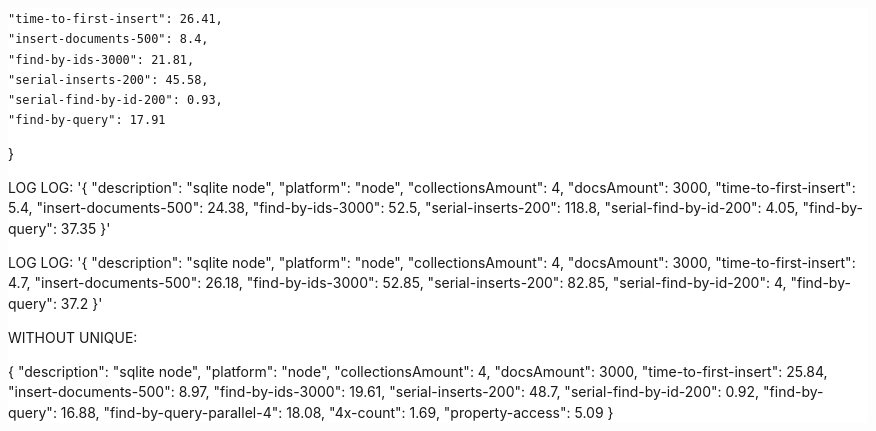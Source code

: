     "time-to-first-insert": 26.41,
    "insert-documents-500": 8.4,
    "find-by-ids-3000": 21.81,
    "serial-inserts-200": 45.58,
    "serial-find-by-id-200": 0.93,
    "find-by-query": 17.91
}













LOG LOG: '{
    "description": "sqlite node",
    "platform": "node",
    "collectionsAmount": 4,
    "docsAmount": 3000,
    "time-to-first-insert": 5.4,
    "insert-documents-500": 24.38,
    "find-by-ids-3000": 52.5,
    "serial-inserts-200": 118.8,
    "serial-find-by-id-200": 4.05,
    "find-by-query": 37.35
}'

LOG LOG: '{
    "description": "sqlite node",
    "platform": "node",
    "collectionsAmount": 4,
    "docsAmount": 3000,
    "time-to-first-insert": 4.7,
    "insert-documents-500": 26.18,
    "find-by-ids-3000": 52.85,
    "serial-inserts-200": 82.85,
    "serial-find-by-id-200": 4,
    "find-by-query": 37.2
}'




WITHOUT UNIQUE:

{
    "description": "sqlite node",
    "platform": "node",
    "collectionsAmount": 4,
    "docsAmount": 3000,
    "time-to-first-insert": 25.84,
    "insert-documents-500": 8.97,
    "find-by-ids-3000": 19.61,
    "serial-inserts-200": 48.7,
    "serial-find-by-id-200": 0.92,
    "find-by-query": 16.88,
    "find-by-query-parallel-4": 18.08,
    "4x-count": 1.69,
    "property-access": 5.09
}
